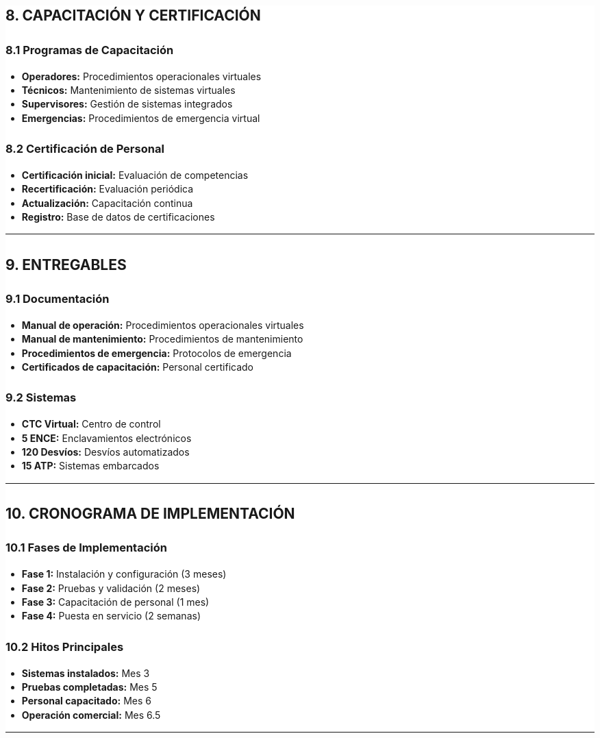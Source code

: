 
## 8. CAPACITACIÓN Y CERTIFICACIÓN

### 8.1 Programas de Capacitación
- **Operadores:** Procedimientos operacionales virtuales
- **Técnicos:** Mantenimiento de sistemas virtuales
- **Supervisores:** Gestión de sistemas integrados
- **Emergencias:** Procedimientos de emergencia virtual

### 8.2 Certificación de Personal
- **Certificación inicial:** Evaluación de competencias
- **Recertificación:** Evaluación periódica
- **Actualización:** Capacitación continua
- **Registro:** Base de datos de certificaciones

---

## 9. ENTREGABLES

### 9.1 Documentación
- **Manual de operación:** Procedimientos operacionales virtuales
- **Manual de mantenimiento:** Procedimientos de mantenimiento
- **Procedimientos de emergencia:** Protocolos de emergencia
- **Certificados de capacitación:** Personal certificado

### 9.2 Sistemas
- **CTC Virtual:** Centro de control
- **5 ENCE:** Enclavamientos electrónicos
- **120 Desvíos:** Desvíos automatizados
- **15 ATP:** Sistemas embarcados

---

## 10. CRONOGRAMA DE IMPLEMENTACIÓN

### 10.1 Fases de Implementación
- **Fase 1:** Instalación y configuración (3 meses)
- **Fase 2:** Pruebas y validación (2 meses)
- **Fase 3:** Capacitación de personal (1 mes)
- **Fase 4:** Puesta en servicio (2 semanas)

### 10.2 Hitos Principales
- **Sistemas instalados:** Mes 3
- **Pruebas completadas:** Mes 5
- **Personal capacitado:** Mes 6
- **Operación comercial:** Mes 6.5

---
